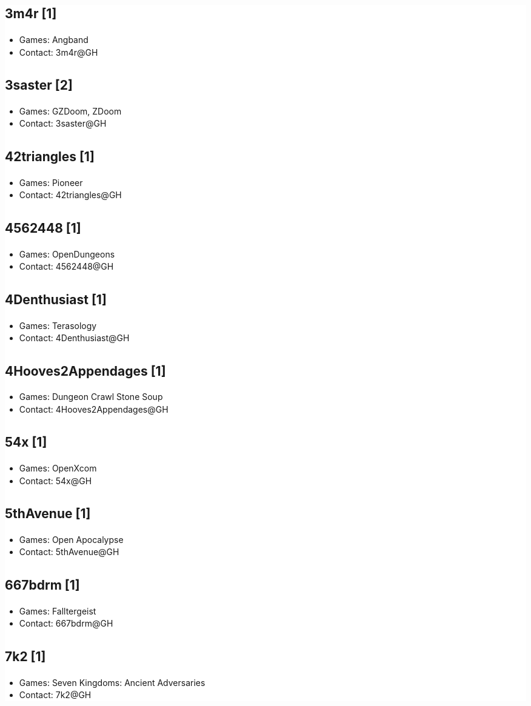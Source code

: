 ## 3m4r [1]

- Games: Angband
- Contact: 3m4r@GH

## 3saster [2]

- Games: GZDoom, ZDoom
- Contact: 3saster@GH

## 42triangles [1]

- Games: Pioneer
- Contact: 42triangles@GH

## 4562448 [1]

- Games: OpenDungeons
- Contact: 4562448@GH

## 4Denthusiast [1]

- Games: Terasology
- Contact: 4Denthusiast@GH

## 4Hooves2Appendages [1]

- Games: Dungeon Crawl Stone Soup
- Contact: 4Hooves2Appendages@GH

## 54x [1]

- Games: OpenXcom
- Contact: 54x@GH

## 5thAvenue [1]

- Games: Open Apocalypse
- Contact: 5thAvenue@GH

## 667bdrm [1]

- Games: Falltergeist
- Contact: 667bdrm@GH

## 7k2 [1]

- Games: Seven Kingdoms: Ancient Adversaries
- Contact: 7k2@GH


[comment]: # (partly autogenerated content, edit with care, read the manual before)